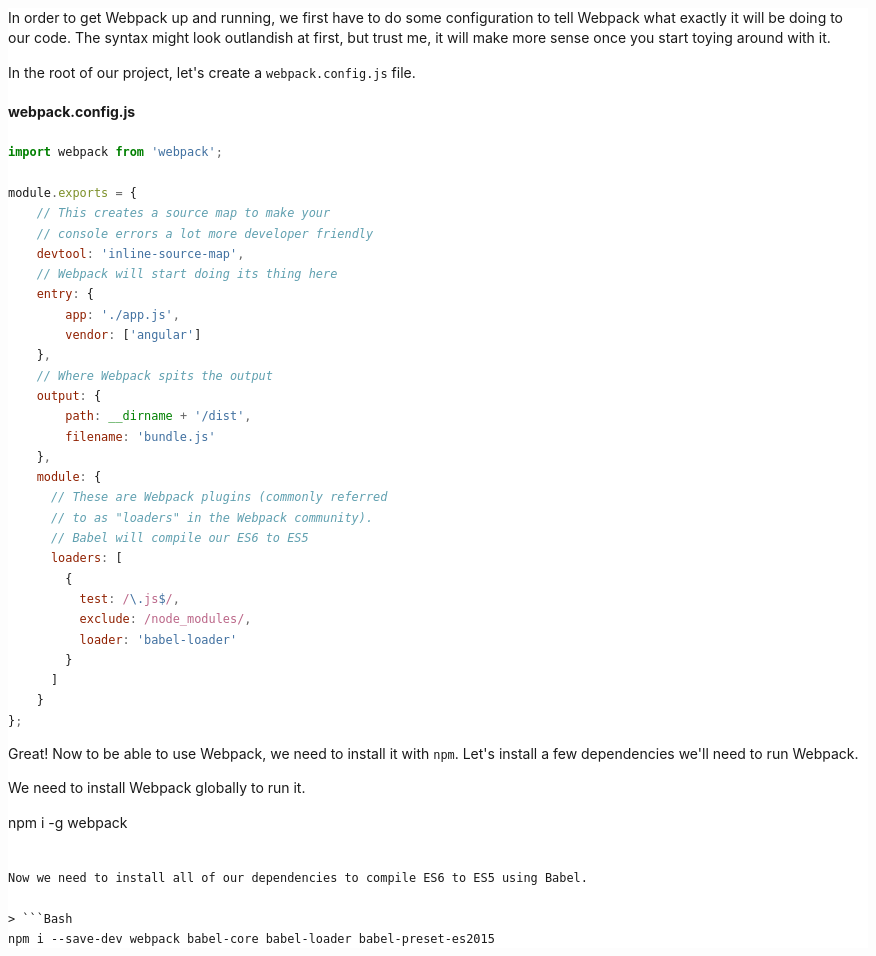 In order to get Webpack up and running, we first have to do some configuration to tell Webpack what exactly it will be doing to our code. The syntax might look outlandish at first, but trust me, it will make more sense once you start toying around with it.

In the root of our project, let's create a `webpack.config.js` file.

#### webpack.config.js

```javascript
import webpack from 'webpack';

module.exports = {
    // This creates a source map to make your
    // console errors a lot more developer friendly
    devtool: 'inline-source-map',
    // Webpack will start doing its thing here
    entry: {
        app: './app.js',
        vendor: ['angular']  
    },
    // Where Webpack spits the output
    output: {
        path: __dirname + '/dist',
        filename: 'bundle.js'
    },
    module: {
      // These are Webpack plugins (commonly referred
      // to as "loaders" in the Webpack community).
      // Babel will compile our ES6 to ES5
      loaders: [
        {
          test: /\.js$/,
          exclude: /node_modules/,
          loader: 'babel-loader'
        }
      ]
    }
};
```

Great! Now to be able to use Webpack, we need to install it with `npm`. Let's install a few dependencies we'll need to run Webpack.

We need to install Webpack globally to run it.

> ```Bash
npm i -g webpack
```

Now we need to install all of our dependencies to compile ES6 to ES5 using Babel.

> ```Bash
npm i --save-dev webpack babel-core babel-loader babel-preset-es2015
```

